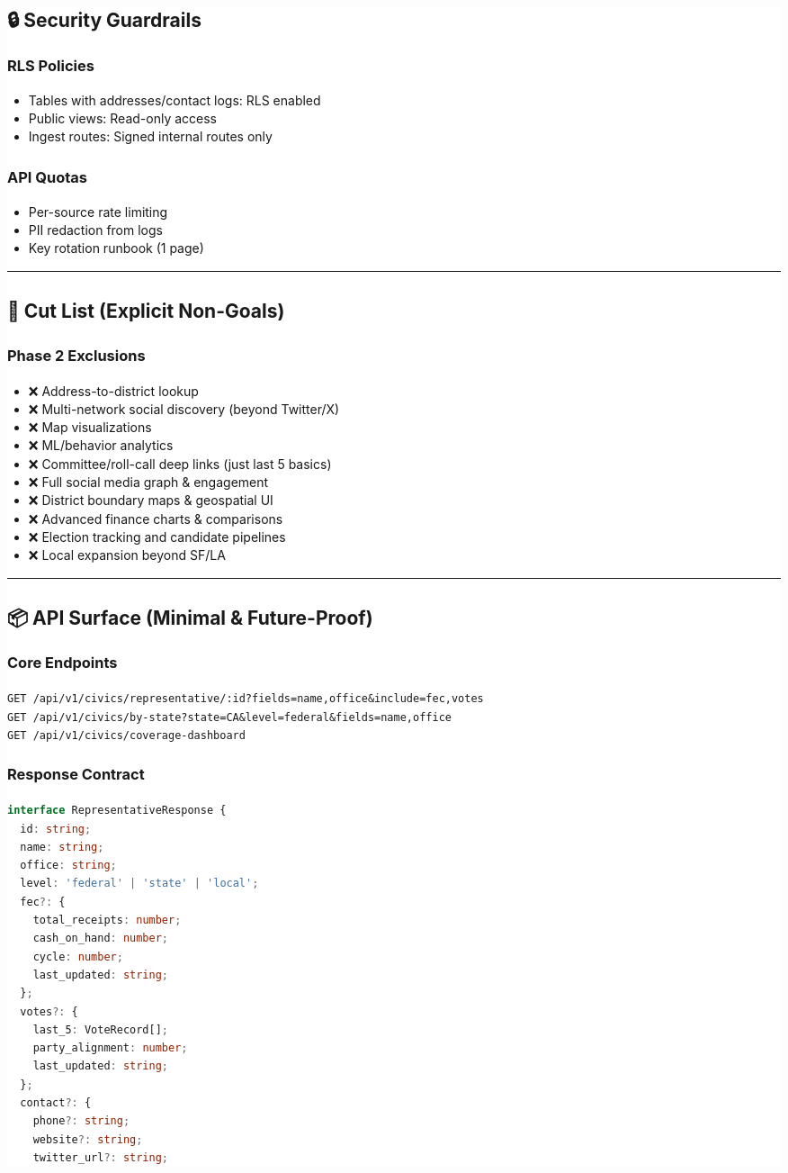 ## 🔒 **Security Guardrails**

### RLS Policies
- Tables with addresses/contact logs: RLS enabled
- Public views: Read-only access
- Ingest routes: Signed internal routes only

### API Quotas
- Per-source rate limiting
- PII redaction from logs
- Key rotation runbook (1 page)

---

## 🚫 **Cut List (Explicit Non-Goals)**

### Phase 2 Exclusions
- ❌ Address-to-district lookup
- ❌ Multi-network social discovery (beyond Twitter/X)
- ❌ Map visualizations
- ❌ ML/behavior analytics
- ❌ Committee/roll-call deep links (just last 5 basics)
- ❌ Full social media graph & engagement
- ❌ District boundary maps & geospatial UI
- ❌ Advanced finance charts & comparisons
- ❌ Election tracking and candidate pipelines
- ❌ Local expansion beyond SF/LA

---

## 📦 **API Surface (Minimal & Future-Proof)**

### Core Endpoints
```
GET /api/v1/civics/representative/:id?fields=name,office&include=fec,votes
GET /api/v1/civics/by-state?state=CA&level=federal&fields=name,office
GET /api/v1/civics/coverage-dashboard
```

### Response Contract
```typescript
interface RepresentativeResponse {
  id: string;
  name: string;
  office: string;
  level: 'federal' | 'state' | 'local';
  fec?: {
    total_receipts: number;
    cash_on_hand: number;
    cycle: number;
    last_updated: string;
  };
  votes?: {
    last_5: VoteRecord[];
    party_alignment: number;
    last_updated: string;
  };
  contact?: {
    phone?: string;
    website?: string;
    twitter_url?: string;
```